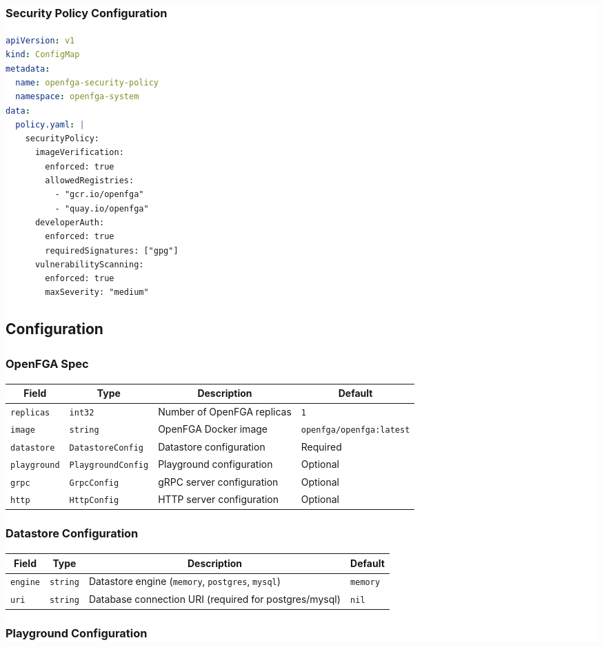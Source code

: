 ### Security Policy Configuration

```yaml
apiVersion: v1
kind: ConfigMap
metadata:
  name: openfga-security-policy
  namespace: openfga-system
data:
  policy.yaml: |
    securityPolicy:
      imageVerification:
        enforced: true
        allowedRegistries:
          - "gcr.io/openfga"
          - "quay.io/openfga"
      developerAuth:
        enforced: true
        requiredSignatures: ["gpg"]
      vulnerabilityScanning:
        enforced: true
        maxSeverity: "medium"
```

## Configuration

### OpenFGA Spec

| Field | Type | Description | Default |
|-------|------|-------------|---------|
| `replicas` | `int32` | Number of OpenFGA replicas | `1` |
| `image` | `string` | OpenFGA Docker image | `openfga/openfga:latest` |
| `datastore` | `DatastoreConfig` | Datastore configuration | Required |
| `playground` | `PlaygroundConfig` | Playground configuration | Optional |
| `grpc` | `GrpcConfig` | gRPC server configuration | Optional |
| `http` | `HttpConfig` | HTTP server configuration | Optional |

### Datastore Configuration

| Field | Type | Description | Default |
|-------|------|-------------|---------|
| `engine` | `string` | Datastore engine (`memory`, `postgres`, `mysql`) | `memory` |
| `uri` | `string` | Database connection URI (required for postgres/mysql) | `nil` |

### Playground Configuration
